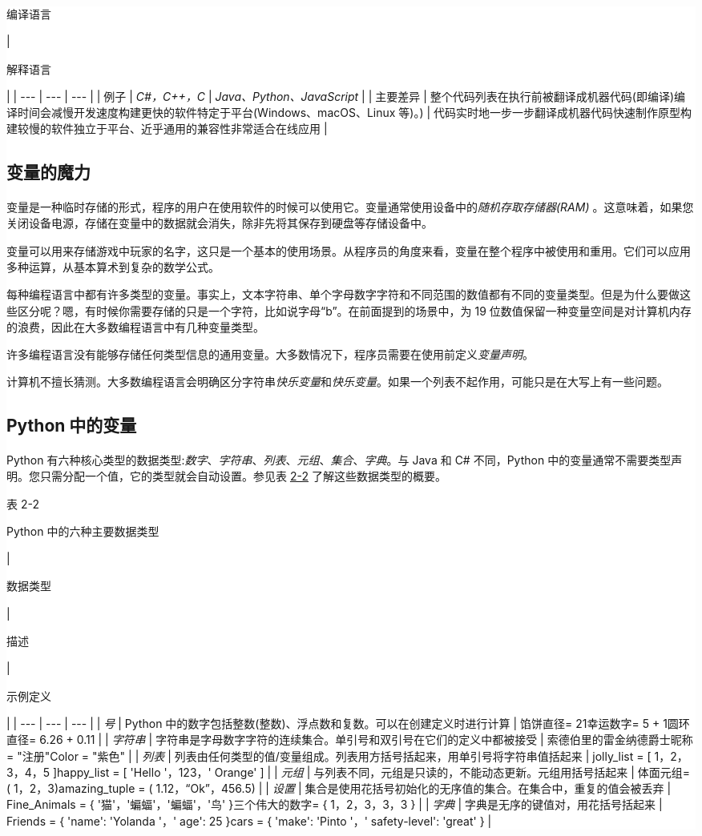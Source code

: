 编译语言

 | 

解释语言

 |
| --- | --- | --- |
| 例子 | *C#，C++，C* | *Java、Python、JavaScript* |
| 主要差异 | 整个代码列表在执行前被翻译成机器代码(即编译)编译时间会减慢开发速度构建更快的软件特定于平台(Windows、macOS、Linux 等)。) | 代码实时地一步一步翻译成机器代码快速制作原型构建较慢的软件独立于平台、近乎通用的兼容性非常适合在线应用 |

## 变量的魔力

变量是一种临时存储的形式，程序的用户在使用软件的时候可以使用它。变量通常使用设备中的*随机存取存储器(RAM)* 。这意味着，如果您关闭设备电源，存储在变量中的数据就会消失，除非先将其保存到硬盘等存储设备中。

变量可以用来存储游戏中玩家的名字，这只是一个基本的使用场景。从程序员的角度来看，变量在整个程序中被使用和重用。它们可以应用多种运算，从基本算术到复杂的数学公式。

每种编程语言中都有许多类型的变量。事实上，文本字符串、单个字母数字字符和不同范围的数值都有不同的变量类型。但是为什么要做这些区分呢？嗯，有时候你需要存储的只是一个字符，比如说字母“b”。在前面提到的场景中，为 19 位数值保留一种变量空间是对计算机内存的浪费，因此在大多数编程语言中有几种变量类型。

许多编程语言没有能够存储任何类型信息的通用变量。大多数情况下，程序员需要在使用前定义*变量声明*。

计算机不擅长猜测。大多数编程语言会明确区分字符串*快乐变量*和*快乐变量*。如果一个列表不起作用，可能只是在大写上有一些问题。

## Python 中的变量

Python 有六种核心类型的数据类型:*数字*、*字符串*、*列表*、*元组*、*集合*、*字典*。与 Java 和 C# 不同，Python 中的变量通常不需要类型声明。您只需分配一个值，它的类型就会自动设置。参见表 [2-2](#Tab2) 了解这些数据类型的概要。

表 2-2

Python 中的六种主要数据类型

<colgroup><col class="tcol1 align-left"> <col class="tcol2 align-left"> <col class="tcol3 align-left"></colgroup> 
| 

数据类型

 | 

描述

 | 

示例定义

 |
| --- | --- | --- |
| *号* | Python 中的数字包括整数(整数)、浮点数和复数。可以在创建定义时进行计算 | 馅饼直径= 21幸运数字= 5 + 1圆环直径= 6.26 + 0.11 |
| *字符串* | 字符串是字母数字字符的连续集合。单引号和双引号在它们的定义中都被接受 | 索德伯里的雷金纳德爵士昵称= "注册"Color = "紫色" |
| *列表* | 列表由任何类型的值/变量组成。列表用方括号括起来，用单引号将字符串值括起来 | jolly_list = [ 1，2，3，4，5 ]happy_list = [ 'Hello '，123，' Orange' ] |
| *元组* | 与列表不同，元组是只读的，不能动态更新。元组用括号括起来 | 体面元组= ( 1，2，3)amazing_tuple = ( 1.12，“Ok”，456.5) |
| *设置* | 集合是使用花括号初始化的无序值的集合。在集合中，重复的值会被丢弃 | Fine_Animals = { '猫'，'蝙蝠'，'蝙蝠'，'鸟' }三个伟大的数字= { 1，2，3，3，3 } |
| *字典* | 字典是无序的键值对，用花括号括起来 | Friends = { 'name': 'Yolanda '，' age': 25 }cars = { 'make': 'Pinto '，' safety-level': 'great' } |
